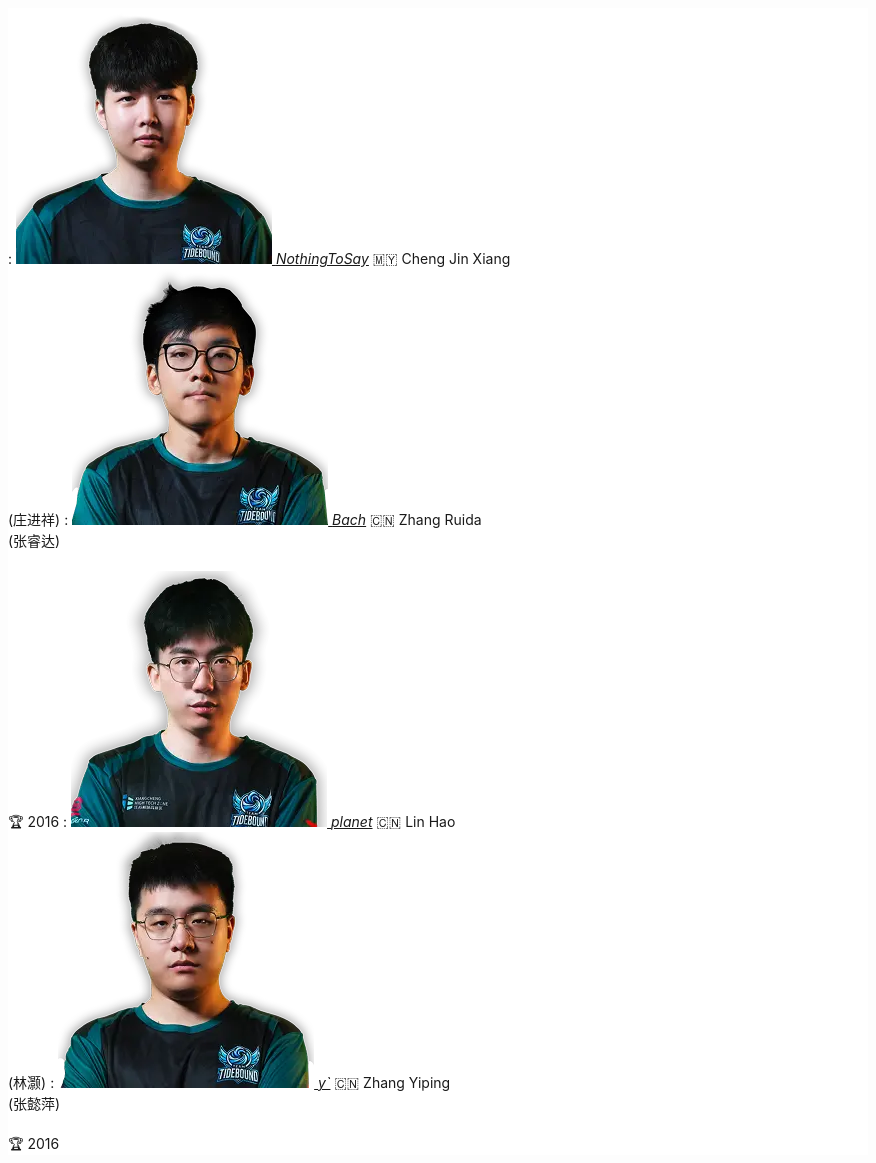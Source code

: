 : <span class="tidebound pos2">[![](./images/teams/team-tidebound/nothingtosay.webp) <em>NothingToSay</em>](https://liquipedia.net/dota2/NothingToSay) 🇲🇾 Cheng Jin Xiang<br/>(庄进祥)</span>
: <span class="tidebound pos3">[![](./images/teams/team-tidebound/bach.webp) <em>Bach</em>](https://liquipedia.net/dota2/Faith_bian) 🇨🇳 Zhang Ruida<br/>(张睿达)<br/><br/>🏆 2016</span>
: <span class="tidebound pos4">[![](./images/teams/team-tidebound/planet.webp) <em>planet</em>](https://liquipedia.net/dota2/Planet) 🇨🇳 Lin Hao<br/>(林灏)</span>
: <span class="tidebound pos5">[![](./images/teams/team-tidebound/y.webp) <em>y`</em>](https://liquipedia.net/dota2/Y%60) 🇨🇳 Zhang Yiping<br/>(张懿萍)<br/><br/>🏆 2016</span>
